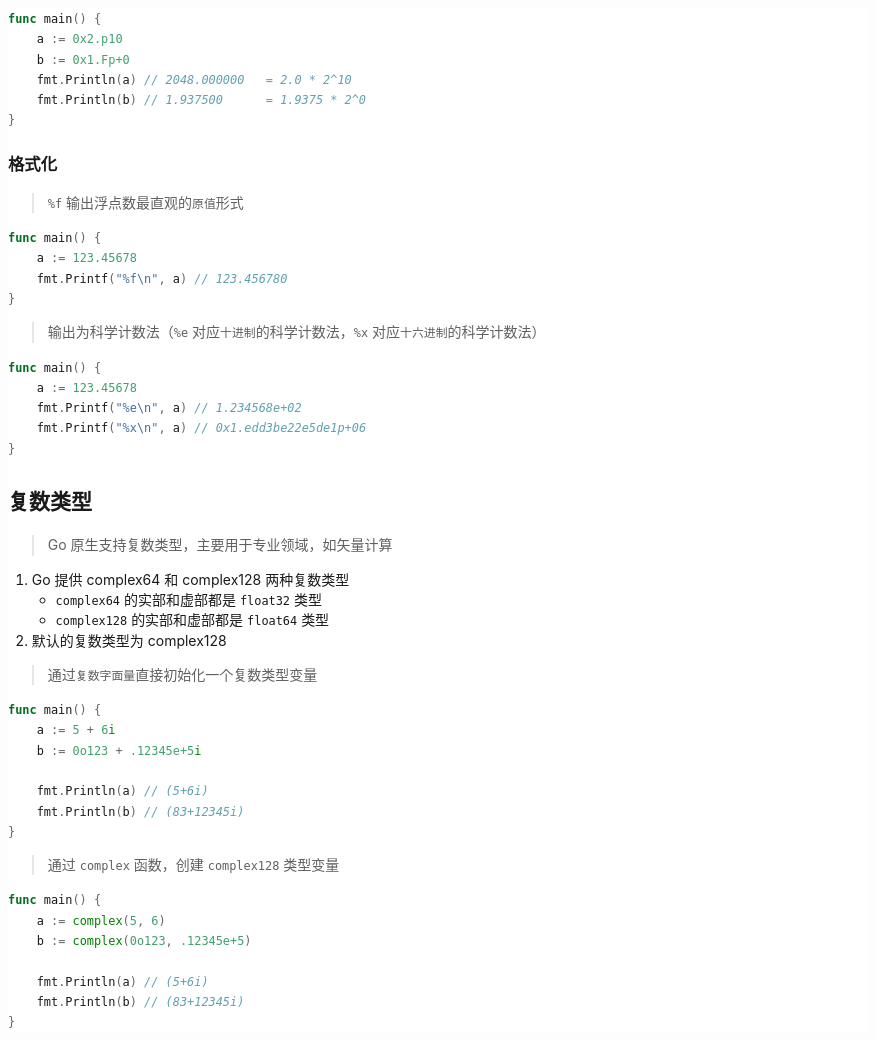 ```go
func main() {
	a := 0x2.p10
	b := 0x1.Fp+0
	fmt.Println(a) // 2048.000000	= 2.0 * 2^10
	fmt.Println(b) // 1.937500		= 1.9375 * 2^0
}
```

### 格式化

> `%f` 输出浮点数最直观的`原值`形式

```go
func main() {
	a := 123.45678
	fmt.Printf("%f\n", a) // 123.456780
}
```

> 输出为科学计数法（`%e` 对应`十进制`的科学计数法，`%x` 对应`十六进制`的科学计数法）

```go
func main() {
	a := 123.45678
	fmt.Printf("%e\n", a) // 1.234568e+02
	fmt.Printf("%x\n", a) // 0x1.edd3be22e5de1p+06
}
```

## 复数类型

> Go 原生支持复数类型，主要用于专业领域，如矢量计算

1. Go 提供 complex64 和 complex128 两种复数类型
   - `complex64` 的实部和虚部都是 `float32` 类型
   - `complex128` 的实部和虚部都是 `float64` 类型
2. 默认的复数类型为 complex128

> 通过`复数字面量`直接初始化一个复数类型变量

```go
func main() {
	a := 5 + 6i
	b := 0o123 + .12345e+5i

	fmt.Println(a) // (5+6i)
	fmt.Println(b) // (83+12345i)
}
```

> 通过 `complex` 函数，创建 `complex128` 类型变量

```go
func main() {
	a := complex(5, 6)
	b := complex(0o123, .12345e+5)

	fmt.Println(a) // (5+6i)
	fmt.Println(b) // (83+12345i)
}
```
